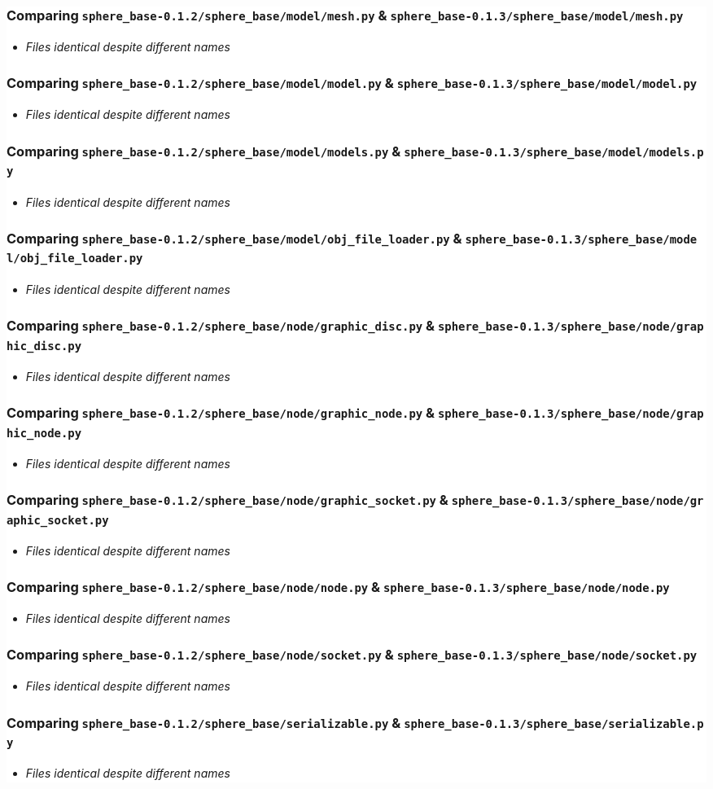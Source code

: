 ### Comparing `sphere_base-0.1.2/sphere_base/model/mesh.py` & `sphere_base-0.1.3/sphere_base/model/mesh.py`

 * *Files identical despite different names*

### Comparing `sphere_base-0.1.2/sphere_base/model/model.py` & `sphere_base-0.1.3/sphere_base/model/model.py`

 * *Files identical despite different names*

### Comparing `sphere_base-0.1.2/sphere_base/model/models.py` & `sphere_base-0.1.3/sphere_base/model/models.py`

 * *Files identical despite different names*

### Comparing `sphere_base-0.1.2/sphere_base/model/obj_file_loader.py` & `sphere_base-0.1.3/sphere_base/model/obj_file_loader.py`

 * *Files identical despite different names*

### Comparing `sphere_base-0.1.2/sphere_base/node/graphic_disc.py` & `sphere_base-0.1.3/sphere_base/node/graphic_disc.py`

 * *Files identical despite different names*

### Comparing `sphere_base-0.1.2/sphere_base/node/graphic_node.py` & `sphere_base-0.1.3/sphere_base/node/graphic_node.py`

 * *Files identical despite different names*

### Comparing `sphere_base-0.1.2/sphere_base/node/graphic_socket.py` & `sphere_base-0.1.3/sphere_base/node/graphic_socket.py`

 * *Files identical despite different names*

### Comparing `sphere_base-0.1.2/sphere_base/node/node.py` & `sphere_base-0.1.3/sphere_base/node/node.py`

 * *Files identical despite different names*

### Comparing `sphere_base-0.1.2/sphere_base/node/socket.py` & `sphere_base-0.1.3/sphere_base/node/socket.py`

 * *Files identical despite different names*

### Comparing `sphere_base-0.1.2/sphere_base/serializable.py` & `sphere_base-0.1.3/sphere_base/serializable.py`

 * *Files identical despite different names*
